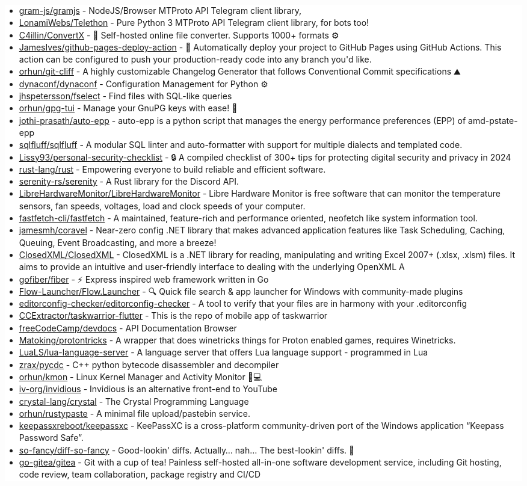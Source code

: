 - [gram-js/gramjs](https://github.com/gram-js/gramjs) - NodeJS/Browser MTProto API Telegram client library,
- [LonamiWebs/Telethon](https://github.com/LonamiWebs/Telethon) - Pure Python 3 MTProto API Telegram client library, for bots too!
- [C4illin/ConvertX](https://github.com/C4illin/ConvertX) - 💾 Self-hosted online file converter. Supports 1000+ formats ⚙️
- [JamesIves/github-pages-deploy-action](https://github.com/JamesIves/github-pages-deploy-action) - 🚀 Automatically deploy your project to GitHub Pages using GitHub Actions. This action can be configured to push your production-ready code into any branch you'd like.
- [orhun/git-cliff](https://github.com/orhun/git-cliff) - A highly customizable Changelog Generator that follows Conventional Commit specifications ⛰️
- [dynaconf/dynaconf](https://github.com/dynaconf/dynaconf) - Configuration Management for Python ⚙
- [jhspetersson/fselect](https://github.com/jhspetersson/fselect) - Find files with SQL-like queries
- [orhun/gpg-tui](https://github.com/orhun/gpg-tui) - Manage your GnuPG keys with ease! 🔐
- [jothi-prasath/auto-epp](https://github.com/jothi-prasath/auto-epp) - auto-epp is a python script that manages the energy performance preferences (EPP) of amd-pstate-epp
- [sqlfluff/sqlfluff](https://github.com/sqlfluff/sqlfluff) - A modular SQL linter and auto-formatter with support for multiple dialects and templated code.
- [Lissy93/personal-security-checklist](https://github.com/Lissy93/personal-security-checklist) - 🔒 A compiled checklist of 300+ tips for protecting digital security and privacy in 2024
- [rust-lang/rust](https://github.com/rust-lang/rust) - Empowering everyone to build reliable and efficient software.
- [serenity-rs/serenity](https://github.com/serenity-rs/serenity) - A Rust library for the Discord API.
- [LibreHardwareMonitor/LibreHardwareMonitor](https://github.com/LibreHardwareMonitor/LibreHardwareMonitor) - Libre Hardware Monitor is free software that can monitor the temperature sensors, fan speeds, voltages, load and clock speeds of your computer.
- [fastfetch-cli/fastfetch](https://github.com/fastfetch-cli/fastfetch) - A maintained, feature-rich and performance oriented, neofetch like system information tool.
- [jamesmh/coravel](https://github.com/jamesmh/coravel) - Near-zero config .NET library that makes advanced application features like Task Scheduling, Caching, Queuing, Event Broadcasting, and more a breeze!
- [ClosedXML/ClosedXML](https://github.com/ClosedXML/ClosedXML) - ClosedXML is a .NET library for reading, manipulating and writing Excel 2007+ (.xlsx, .xlsm) files. It aims to provide an intuitive and user-friendly interface to dealing with the underlying OpenXML A
- [gofiber/fiber](https://github.com/gofiber/fiber) - ⚡️ Express inspired web framework written in Go
- [Flow-Launcher/Flow.Launcher](https://github.com/Flow-Launcher/Flow.Launcher) - :mag: Quick file search & app launcher for Windows with community-made plugins
- [editorconfig-checker/editorconfig-checker](https://github.com/editorconfig-checker/editorconfig-checker) - A tool to verify that your files are in harmony with your .editorconfig
- [CCExtractor/taskwarrior-flutter](https://github.com/CCExtractor/taskwarrior-flutter) - This is the repo of mobile app of taskwarrior
- [freeCodeCamp/devdocs](https://github.com/freeCodeCamp/devdocs) - API Documentation Browser
- [Matoking/protontricks](https://github.com/Matoking/protontricks) - A wrapper that does winetricks things for Proton enabled games, requires Winetricks.
- [LuaLS/lua-language-server](https://github.com/LuaLS/lua-language-server) - A language server that offers Lua language support - programmed in Lua
- [zrax/pycdc](https://github.com/zrax/pycdc) - C++ python bytecode disassembler and decompiler
- [orhun/kmon](https://github.com/orhun/kmon) - Linux Kernel Manager and Activity Monitor 🐧💻
- [iv-org/invidious](https://github.com/iv-org/invidious) - Invidious is an alternative front-end to YouTube
- [crystal-lang/crystal](https://github.com/crystal-lang/crystal) - The Crystal Programming Language
- [orhun/rustypaste](https://github.com/orhun/rustypaste) - A minimal file upload/pastebin service.
- [keepassxreboot/keepassxc](https://github.com/keepassxreboot/keepassxc) - KeePassXC is a cross-platform community-driven port of the Windows application “Keepass Password Safe”.
- [so-fancy/diff-so-fancy](https://github.com/so-fancy/diff-so-fancy) - Good-lookin' diffs. Actually… nah… The best-lookin' diffs. :tada:
- [go-gitea/gitea](https://github.com/go-gitea/gitea) - Git with a cup of tea! Painless self-hosted all-in-one software development service, including Git hosting, code review, team collaboration, package registry and CI/CD